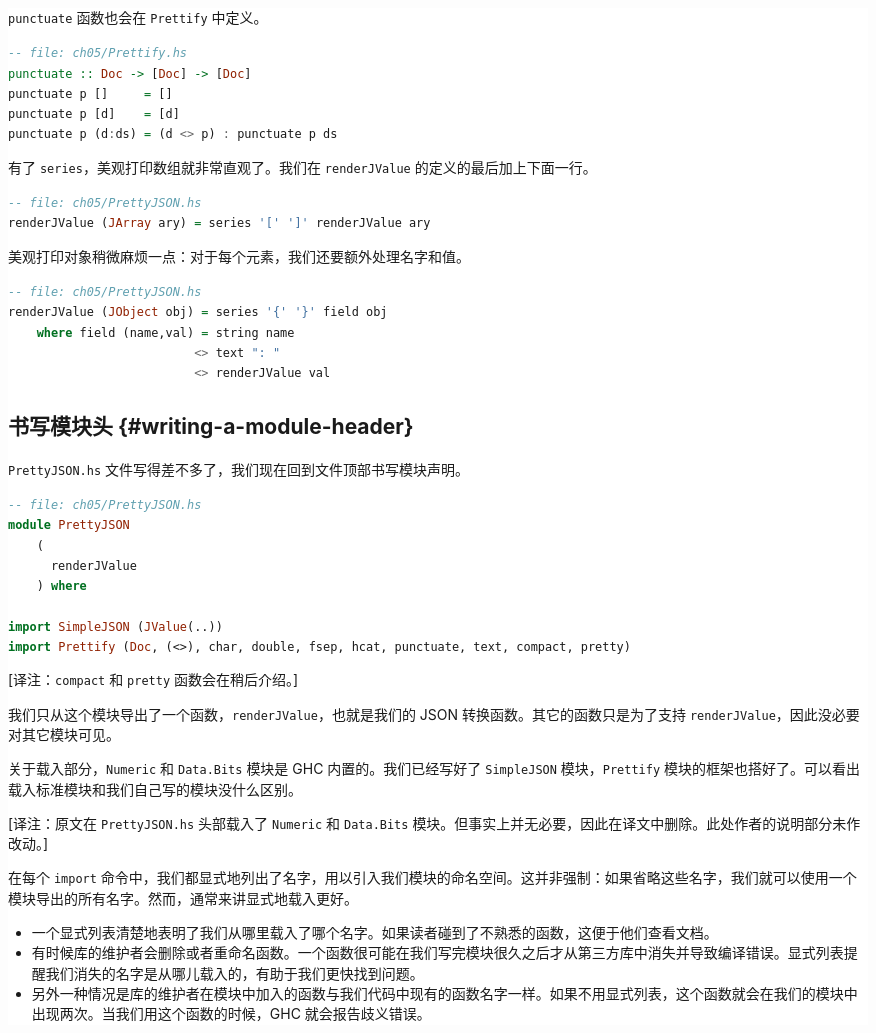 `punctuate` 函数也会在 `Prettify` 中定义。

```haskell
-- file: ch05/Prettify.hs
punctuate :: Doc -> [Doc] -> [Doc]
punctuate p []     = []
punctuate p [d]    = [d]
punctuate p (d:ds) = (d <> p) : punctuate p ds
```

有了 `series`，美观打印数组就非常直观了。我们在 `renderJValue` 的定义的最后加上下面一行。

```haskell
-- file: ch05/PrettyJSON.hs
renderJValue (JArray ary) = series '[' ']' renderJValue ary
```

美观打印对象稍微麻烦一点：对于每个元素，我们还要额外处理名字和值。

```haskell
-- file: ch05/PrettyJSON.hs
renderJValue (JObject obj) = series '{' '}' field obj
    where field (name,val) = string name
                          <> text ": "
                          <> renderJValue val
```

## 书写模块头 {#writing-a-module-header}

`PrettyJSON.hs` 文件写得差不多了，我们现在回到文件顶部书写模块声明。

```haskell
-- file: ch05/PrettyJSON.hs
module PrettyJSON
    (
      renderJValue
    ) where

import SimpleJSON (JValue(..))
import Prettify (Doc, (<>), char, double, fsep, hcat, punctuate, text, compact, pretty)
```

\[译注：`compact` 和 `pretty` 函数会在稍后介绍。\]

我们只从这个模块导出了一个函数，`renderJValue`，也就是我们的 JSON 转换函数。其它的函数只是为了支持
`renderJValue`，因此没必要对其它模块可见。

关于载入部分，`Numeric` 和 `Data.Bits` 模块是 GHC 内置的。我们已经写好了 `SimpleJSON` 模块，`Prettify` 模块的框架也搭好了。可以看出载入标准模块和我们自己写的模块没什么区别。

\[译注：原文在 `PrettyJSON.hs` 头部载入了 `Numeric` 和 `Data.Bits` 模块。但事实上并无必要，因此在译文中删除。此处作者的说明部分未作改动。\]

在每个 `import` 命令中，我们都显式地列出了名字，用以引入我们模块的命名空间。这并非强制：如果省略这些名字，我们就可以使用一个模块导出的所有名字。然而，通常来讲显式地载入更好。

-   一个显式列表清楚地表明了我们从哪里载入了哪个名字。如果读者碰到了不熟悉的函数，这便于他们查看文档。
-   有时候库的维护者会删除或者重命名函数。一个函数很可能在我们写完模块很久之后才从第三方库中消失并导致编译错误。显式列表提醒我们消失的名字是从哪儿载入的，有助于我们更快找到问题。
-   另外一种情况是库的维护者在模块中加入的函数与我们代码中现有的函数名字一样。如果不用显式列表，这个函数就会在我们的模块中出现两次。当我们用这个函数的时候，GHC
    就会报告歧义错误。
